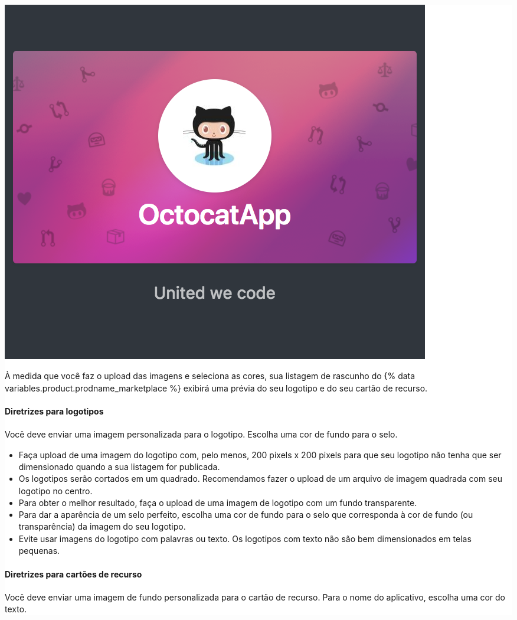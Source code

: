 ![Cartão de recurso](/assets/images/marketplace/marketplace_feature_card.png)

À medida que você faz o upload das imagens e seleciona as cores, sua listagem de rascunho do {% data variables.product.prodname_marketplace %} exibirá uma prévia do seu logotipo e do seu cartão de recurso.

#### Diretrizes para logotipos

Você deve enviar uma imagem personalizada para o logotipo. Escolha uma cor de fundo para o selo.

- Faça upload de uma imagem do logotipo com, pelo menos, 200 pixels x 200 pixels para que seu logotipo não tenha que ser dimensionado quando a sua listagem for publicada.
- Os logotipos serão cortados em um quadrado. Recomendamos fazer o upload de um arquivo de imagem quadrada com seu logotipo no centro.
- Para obter o melhor resultado, faça o upload de uma imagem de logotipo com um fundo transparente.
- Para dar a aparência de um selo perfeito, escolha uma cor de fundo para o selo que corresponda à cor de fundo (ou transparência) da imagem do seu logotipo.
- Evite usar imagens do logotipo com palavras ou texto. Os logotipos com texto não são bem dimensionados em telas pequenas.

#### Diretrizes para cartões de recurso

Você deve enviar uma imagem de fundo personalizada para o cartão de recurso. Para o nome do aplicativo, escolha uma cor do texto.
